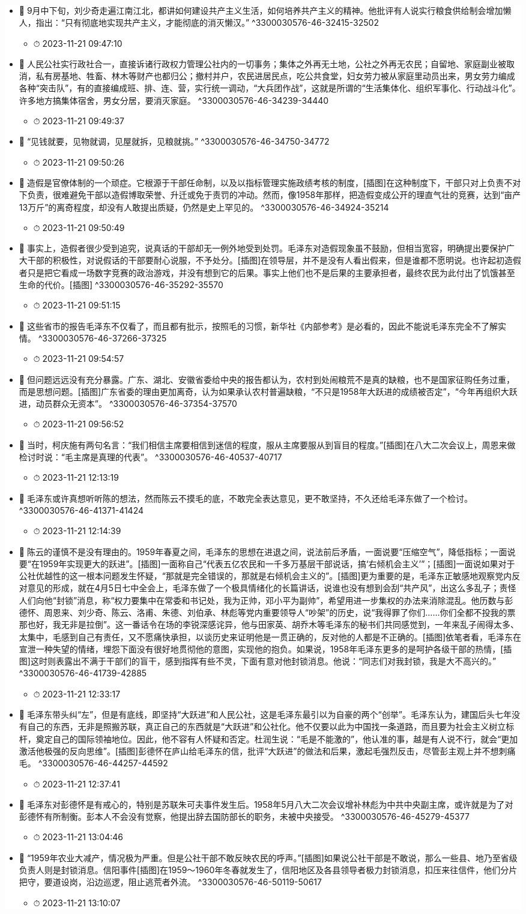 - 📌 9月中下旬，刘少奇走遍江南江北，都讲如何建设共产主义生活，如何培养共产主义的精神。他批评有人说实行粮食供给制会增加懒人，指出：“只有彻底地实现共产主义，才能彻底的消灭懒汉。” ^3300030576-46-32415-32502
    - ⏱ 2023-11-21 09:47:10 

- 📌 人民公社实行政社合一，直接诉诸行政权力管理公社内的一切事务；集体之外再无土地，公社之外再无农民；自留地、家庭副业被取消，私有房基地、牲畜、林木等财产也都归公；撤村并户，农民进居民点，吃公共食堂，妇女劳力被从家庭里动员出来，男女劳力编成各种“突击队”，有的直接编成班、排、连、营，实行统一调动，“大兵团作战”，这就是所谓的“生活集体化、组织军事化、行动战斗化”。许多地方搞集体宿舍，男女分居，要消灭家庭。 ^3300030576-46-34239-34440
    - ⏱ 2023-11-21 09:49:37 

- 📌 “见钱就要，见物就调，见屋就拆，见粮就挑。” ^3300030576-46-34750-34772
    - ⏱ 2023-11-21 09:50:26 

- 📌 造假是官僚体制的一个顽症。它根源于干部任命制，以及以指标管理实施政绩考核的制度，[插图]在这种制度下，干部只对上负责不对下负责，很难避免干部以造假博取荣誉、升迁或免于责罚的冲动。然而，像1958年那样，把造假变成公开的理直气壮的竞赛，达到“亩产13万斤”的离奇程度，却没有人敢提出质疑，仍然是史上罕见的。 ^3300030576-46-34924-35214
    - ⏱ 2023-11-21 09:50:49 

- 📌 事实上，造假者很少受到追究，说真话的干部却无一例外地受到处罚。毛泽东对造假现象虽不鼓励，但相当宽容，明确提出要保护广大干部的积极性，对说假话的干部要耐心说服，不予处分。[插图]在领导层，并不是没有人看出假来，但是谁都不愿明说。也许起初造假者只是把它看成一场数字竞赛的政治游戏，并没有想到它的后果。事实上他们也不是后果的主要承担者，最终农民为此付出了饥饿甚至生命的代价。[插图] ^3300030576-46-35292-35570
    - ⏱ 2023-11-21 09:51:15 
 

- 📌 这些省市的报告毛泽东不仅看了，而且都有批示，按照毛的习惯，新华社《内部参考》是必看的，因此不能说毛泽东完全不了解实情。 ^3300030576-46-37266-37325
    - ⏱ 2023-11-21 09:54:57 

- 📌 但问题远远没有充分暴露。广东、湖北、安徽省委给中央的报告都认为，农村到处闹粮荒不是真的缺粮，也不是国家征购任务过重，而是思想问题。[插图]广东省委的理由更加离奇，认为如果承认农村普遍缺粮，“不只是1958年大跃进的成绩被否定”，“今年再组织大跃进，动员群众无资本”。 ^3300030576-46-37354-37570
    - ⏱ 2023-11-21 09:56:52 
 

- 📌 当时，柯庆施有两句名言：“我们相信主席要相信到迷信的程度，服从主席要服从到盲目的程度。”[插图]在八大二次会议上，周恩来做检讨时说：“毛主席是真理的代表”。 ^3300030576-46-40537-40717
    - ⏱ 2023-11-21 12:13:19 

- 📌 毛泽东或许真想听听陈的想法，然而陈云不摸毛的底，不敢完全表达意见，更不敢坚持，不久还给毛泽东做了一个检讨。 ^3300030576-46-41371-41424
    - ⏱ 2023-11-21 12:14:39 

- 📌 陈云的谨慎不是没有理由的。1959年春夏之间，毛泽东的思想在进退之间，说法前后矛盾，一面说要“压缩空气”，降低指标；一面说要“在1959年实现更大的跃进”。[插图]一面称自己“代表五亿农民和一千多万基层干部说话，搞‘右倾机会主义’”；[插图]一面说如果对于公社优越性的这一根本问题发生怀疑，“那就是完全错误的，那就是右倾机会主义的”。[插图]更为重要的是，毛泽东正敏感地观察党内反对意见的形成，就在4月5日七中全会上，毛泽东做了一个极具情绪化的长篇讲话，说谁也没有想到会刮“共产风”，出这么多乱子；责怪人们向他“封锁”消息，称“权力要集中在常委和书记处，我为正帅，邓小平为副帅”，希望用进一步集权的办法来消除混乱。他历数与彭德怀、周恩来、刘少奇、陈云、洛甫、朱德、刘伯承、林彪等党内重要领导人“吵架”的历史，说“我得罪了你们……你们全都不投我的票那也好，我无非是拉倒”。这一番话令在场的李锐深感诧异，他与田家英、胡乔木等毛泽东的秘书们共同感觉到，一年来乱子闹得太多、太集中，毛感到自己有责任，又不愿痛快承担，以谈历史来证明他是一贯正确的，反对他的人都是不正确的。[插图]依笔者看，毛泽东在宣泄一种失望的情绪，埋怨下面没有很好地贯彻他的意图，实现他的抱负。如果说，1958年毛泽东更多的是呵护各级干部的热情，[插图]这时则表露出不满于干部们的盲干，感到指挥有些不灵，下面有意对他封锁消息。他说：“同志们对我封锁，我是大不高兴的。” ^3300030576-46-41739-42885
    - ⏱ 2023-11-21 12:33:17 

- 📌 毛泽东带头纠“左”，但是有底线，即坚持“大跃进”和人民公社，这是毛泽东最引以为自豪的两个“创举”。毛泽东认为，建国后头七年没有自己的东西，无非是照搬苏联，真正自己的东西就是“大跃进”和公社化。他不仅要以此为中国找一条道路，而且要为社会主义树立标杆，奠定自己的国际领袖地位。因此，他不容有人怀疑和否定。杜润生说：“毛是不能激的”，他认准的事，越是有人说不行，就会“更加激活他极强的反向思维”。[插图]彭德怀在庐山给毛泽东的信，批评“大跃进”的做法和后果，激起毛强烈反击，尽管彭主观上并不想刺痛毛。 ^3300030576-46-44257-44592
    - ⏱ 2023-11-21 12:37:41 

- 📌 毛泽东对彭德怀是有戒心的，特别是苏联朱可夫事件发生后。1958年5月八大二次会议增补林彪为中共中央副主席，或许就是为了对彭德怀有所制衡。彭本人不会没有觉察，他提出辞去国防部长的职务，未被中央接受。 ^3300030576-46-45279-45377
    - ⏱ 2023-11-21 13:04:46 

- 📌 “1959年农业大减产，情况极为严重。但是公社干部不敢反映农民的呼声。”[插图]如果说公社干部是不敢说，那么一些县、地乃至省级负责人则是封锁消息。信阳事件[插图]在1959～1960年冬春就发生了，信阳地区及各县领导者极力封锁消息，扣压来往信件，他们分片把守，要道设岗，沿边巡逻，阻止逃荒者外流。 ^3300030576-46-50119-50617
    - ⏱ 2023-11-21 13:10:07 
